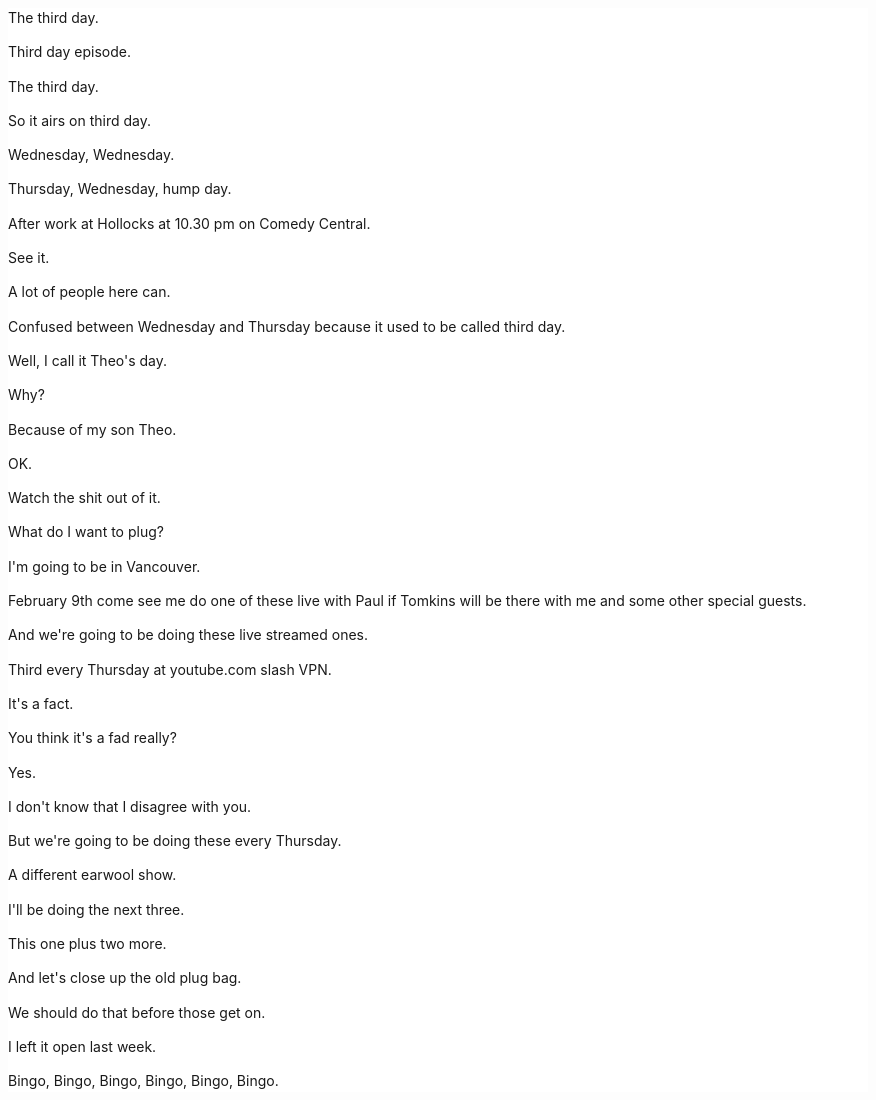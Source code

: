 The third day.

Third day episode.

The third day.

So it airs on third day.

Wednesday, Wednesday.

Thursday, Wednesday, hump day.

After work at Hollocks at 10.30 pm on Comedy Central.

See it.

A lot of people here can.

Confused between Wednesday and Thursday because it used to be called third day.

Well, I call it Theo's day.

Why?

Because of my son Theo.

OK.

Watch the shit out of it.

What do I want to plug?

I'm going to be in Vancouver.

February 9th come see me do one of these live with Paul if Tomkins will be there with me and some other special guests.

And we're going to be doing these live streamed ones.

Third every Thursday at youtube.com slash VPN.

It's a fact.

You think it's a fad really?

Yes.

I don't know that I disagree with you.

But we're going to be doing these every Thursday.

A different earwool show.

I'll be doing the next three.

This one plus two more.

And let's close up the old plug bag.

We should do that before those get on.

I left it open last week.

Bingo, Bingo, Bingo, Bingo, Bingo, Bingo.

